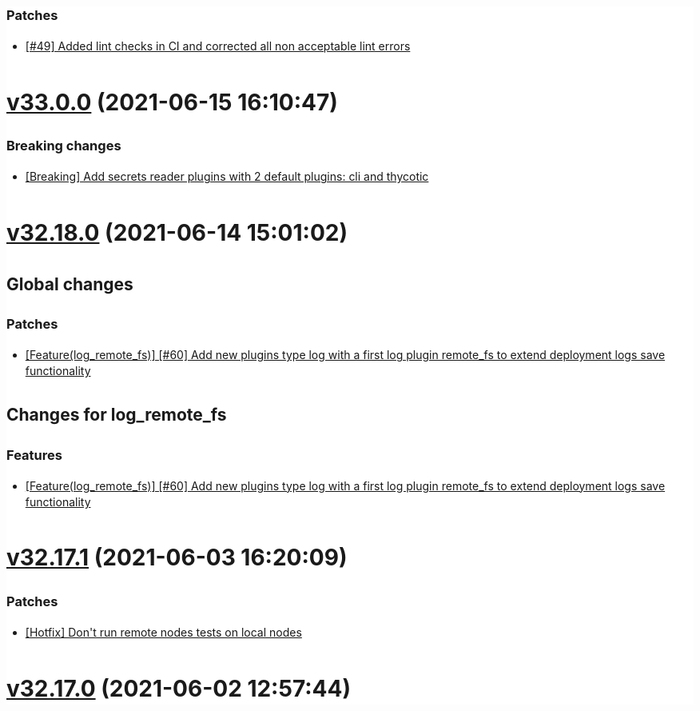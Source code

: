 ### Patches

* [[#49] Added lint checks in CI and corrected all non acceptable lint errors](https://github.com/sweet-delights/hybrid-platforms-conductor/commit/b3188532e679f845f66966e7c8054ce8db63be26)

# [v33.0.0](https://github.com/sweet-delights/hybrid-platforms-conductor/compare/v32.18.0...v33.0.0) (2021-06-15 16:10:47)

### Breaking changes

* [[Breaking] Add secrets reader plugins with 2 default plugins: cli and thycotic](https://github.com/sweet-delights/hybrid-platforms-conductor/commit/2cfacebe8cfac57de40ef003877da5b99aca5b5e)

# [v32.18.0](https://github.com/sweet-delights/hybrid-platforms-conductor/compare/v32.17.1...v32.18.0) (2021-06-14 15:01:02)

## Global changes
### Patches

* [[Feature(log_remote_fs)] [#60] Add new plugins type log with a first log plugin remote_fs to extend deployment logs save functionality](https://github.com/sweet-delights/hybrid-platforms-conductor/commit/20187c6da577c932b5205204187af883140995fe)

## Changes for log_remote_fs
### Features

* [[Feature(log_remote_fs)] [#60] Add new plugins type log with a first log plugin remote_fs to extend deployment logs save functionality](https://github.com/sweet-delights/hybrid-platforms-conductor/commit/20187c6da577c932b5205204187af883140995fe)

# [v32.17.1](https://github.com/sweet-delights/hybrid-platforms-conductor/compare/v32.17.0...v32.17.1) (2021-06-03 16:20:09)

### Patches

* [[Hotfix] Don't run remote nodes tests on local nodes](https://github.com/sweet-delights/hybrid-platforms-conductor/commit/fe8e34a4d74f21d4903c14b1e156b9730f4b5fee)

# [v32.17.0](https://github.com/sweet-delights/hybrid-platforms-conductor/compare/v32.16.4...v32.17.0) (2021-06-02 12:57:44)

